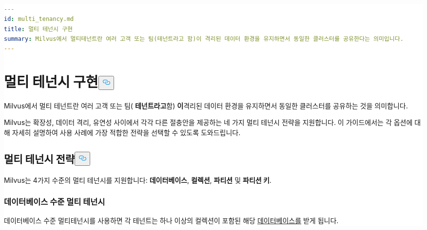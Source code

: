 ```yaml
---
id: multi_tenancy.md
title: 멀티 테넌시 구현
summary: Milvus에서 멀티테넌트란 여러 고객 또는 팀(테넌트라고 함)이 격리된 데이터 환경을 유지하면서 동일한 클러스터를 공유한다는 의미입니다.
---
```


<h1 id="Implement-Multi-tenancy" class="common-anchor-header">멀티 테넌시 구현<button data-href="#Implement-Multi-tenancy" class="anchor-icon" translate="no">
      <svg translate="no"
        aria-hidden="true"
        focusable="false"
        height="20"
        version="1.1"
        viewBox="0 0 16 16"
        width="16"
      >
        <path
          fill="#0092E4"
          fill-rule="evenodd"
          d="M4 9h1v1H4c-1.5 0-3-1.69-3-3.5S2.55 3 4 3h4c1.45 0 3 1.69 3 3.5 0 1.41-.91 2.72-2 3.25V8.59c.58-.45 1-1.27 1-2.09C10 5.22 8.98 4 8 4H4c-.98 0-2 1.22-2 2.5S3 9 4 9zm9-3h-1v1h1c1 0 2 1.22 2 2.5S13.98 12 13 12H9c-.98 0-2-1.22-2-2.5 0-.83.42-1.64 1-2.09V6.25c-1.09.53-2 1.84-2 3.25C6 11.31 7.55 13 9 13h4c1.45 0 3-1.69 3-3.5S14.5 6 13 6z"
        ></path>
      </svg>
    </button></h1><p>Milvus에서 멀티 테넌트란 여러 고객 또는 팀( <strong>테넌트라고</strong>함) <strong>이</strong>격리된 데이터 환경을 유지하면서 동일한 클러스터를 공유하는 것을 의미합니다.</p>
<p>Milvus는 확장성, 데이터 격리, 유연성 사이에서 각각 다른 절충안을 제공하는 네 가지 멀티 테넌시 전략을 지원합니다. 이 가이드에서는 각 옵션에 대해 자세히 설명하여 사용 사례에 가장 적합한 전략을 선택할 수 있도록 도와드립니다.</p>
<h2 id="Multi-tenancy-strategies" class="common-anchor-header">멀티 테넌시 전략<button data-href="#Multi-tenancy-strategies" class="anchor-icon" translate="no">
      <svg translate="no"
        aria-hidden="true"
        focusable="false"
        height="20"
        version="1.1"
        viewBox="0 0 16 16"
        width="16"
      >
        <path
          fill="#0092E4"
          fill-rule="evenodd"
          d="M4 9h1v1H4c-1.5 0-3-1.69-3-3.5S2.55 3 4 3h4c1.45 0 3 1.69 3 3.5 0 1.41-.91 2.72-2 3.25V8.59c.58-.45 1-1.27 1-2.09C10 5.22 8.98 4 8 4H4c-.98 0-2 1.22-2 2.5S3 9 4 9zm9-3h-1v1h1c1 0 2 1.22 2 2.5S13.98 12 13 12H9c-.98 0-2-1.22-2-2.5 0-.83.42-1.64 1-2.09V6.25c-1.09.53-2 1.84-2 3.25C6 11.31 7.55 13 9 13h4c1.45 0 3-1.69 3-3.5S14.5 6 13 6z"
        ></path>
      </svg>
    </button></h2><p>Milvus는 4가지 수준의 멀티 테넌시를 지원합니다: <strong>데이터베이스</strong>, <strong>컬렉션</strong>, <strong>파티션</strong> 및 <strong>파티션 키</strong>.</p>
<h3 id="Database-level-multi-tenancy" class="common-anchor-header">데이터베이스 수준 멀티 테넌시</h3><p>데이터베이스 수준 멀티테넌시를 사용하면 각 테넌트는 하나 이상의 컬렉션이 포함된 해당 <a href="/docs/ko/v2.5.x/manage_databases.md">데이터베이스를</a> 받게 됩니다.</p>
<p>
  
